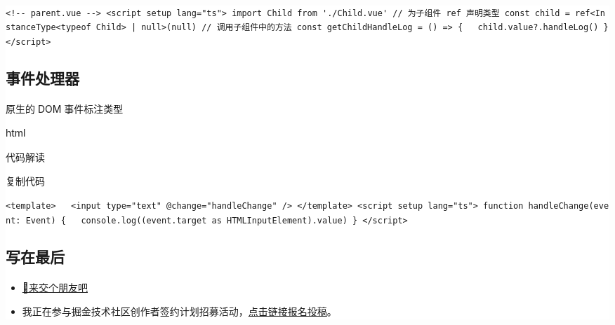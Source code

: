 `<!-- parent.vue --> <script setup lang="ts"> import Child from './Child.vue' // 为子组件 ref 声明类型 const child = ref<InstanceType<typeof Child> | null>(null) // 调用子组件中的方法 const getChildHandleLog = () => {   child.value?.handleLog() } </script>`

事件处理器
-----

原生的 DOM 事件标注类型

html

 代码解读

复制代码

`<template>   <input type="text" @change="handleChange" /> </template> <script setup lang="ts"> function handleChange(event: Event) {   console.log((event.target as HTMLInputElement).value) } </script>`

写在最后
----

*   [🤫来交个朋友吧](https://juejin.cn/pin/7040966241468547109 "https://juejin.cn/pin/7040966241468547109")
    
*   我正在参与掘金技术社区创作者签约计划招募活动，[点击链接报名投稿](https://juejin.cn/post/7112770927082864653 "https://juejin.cn/post/7112770927082864653")。
